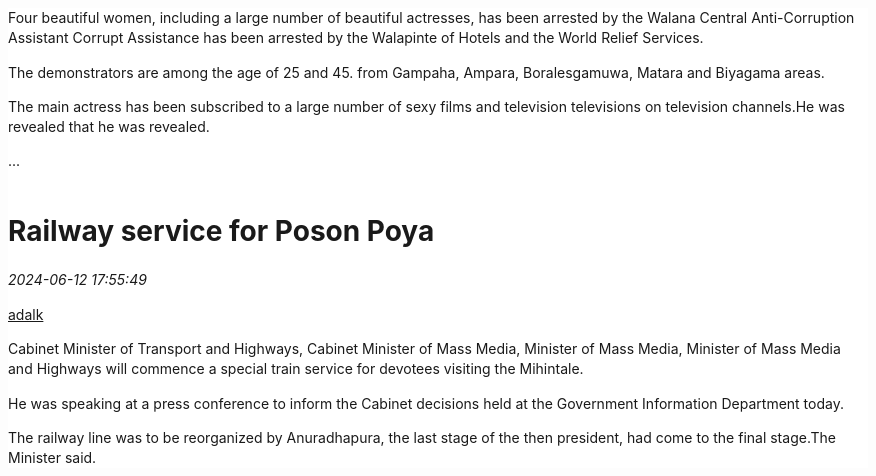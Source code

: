 Four beautiful women, including a large number of beautiful actresses, has been arrested by the Walana Central Anti-Corruption Assistant Corrupt Assistance has been arrested by the Walapinte of Hotels and the World Relief Services.

The demonstrators are among the age of 25 and 45. from Gampaha, Ampara, Boralesgamuwa, Matara and Biyagama areas.

The main actress has been subscribed to a large number of sexy films and television televisions on television channels.He was revealed that he was revealed.

...



# Railway service for Poson Poya

*2024-06-12 17:55:49*

[adalk](https://www.ada.lk/breaking_news/පොසොන්-පොහොයට-මිහින්තලේට-නොමිලයේ-දුම්රිය-සේවයක්/11-410176)

Cabinet Minister of Transport and Highways, Cabinet Minister of Mass Media, Minister of Mass Media, Minister of Mass Media and Highways will commence a special train service for devotees visiting the Mihintale.

He was speaking at a press conference to inform the Cabinet decisions held at the Government Information Department today.

The railway line was to be reorganized by Anuradhapura, the last stage of the then president, had come to the final stage.The Minister said.

